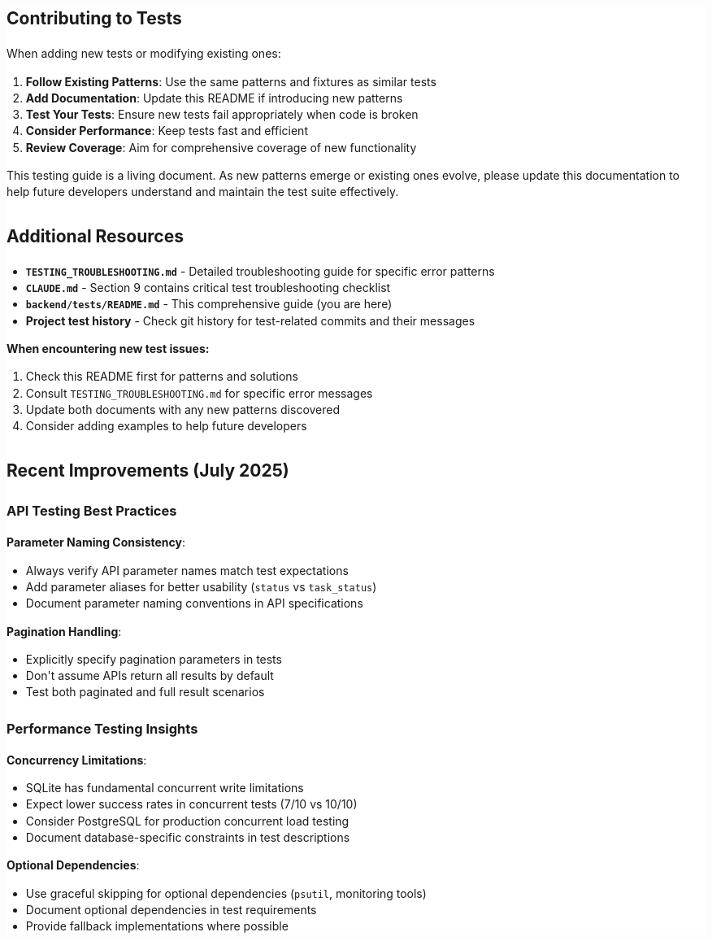 ## Contributing to Tests

When adding new tests or modifying existing ones:

1. **Follow Existing Patterns**: Use the same patterns and fixtures as similar tests
2. **Add Documentation**: Update this README if introducing new patterns
3. **Test Your Tests**: Ensure new tests fail appropriately when code is broken
4. **Consider Performance**: Keep tests fast and efficient
5. **Review Coverage**: Aim for comprehensive coverage of new functionality

This testing guide is a living document. As new patterns emerge or existing ones evolve, please update this documentation to help future developers understand and maintain the test suite effectively.

## Additional Resources

- **`TESTING_TROUBLESHOOTING.md`** - Detailed troubleshooting guide for specific error patterns
- **`CLAUDE.md`** - Section 9 contains critical test troubleshooting checklist
- **`backend/tests/README.md`** - This comprehensive guide (you are here)
- **Project test history** - Check git history for test-related commits and their messages

**When encountering new test issues:**
1. Check this README first for patterns and solutions
2. Consult `TESTING_TROUBLESHOOTING.md` for specific error messages
3. Update both documents with any new patterns discovered
4. Consider adding examples to help future developers

## Recent Improvements (July 2025)

### API Testing Best Practices

**Parameter Naming Consistency**:
- Always verify API parameter names match test expectations
- Add parameter aliases for better usability (`status` vs `task_status`)
- Document parameter naming conventions in API specifications

**Pagination Handling**:
- Explicitly specify pagination parameters in tests
- Don't assume APIs return all results by default
- Test both paginated and full result scenarios

### Performance Testing Insights

**Concurrency Limitations**:
- SQLite has fundamental concurrent write limitations
- Expect lower success rates in concurrent tests (7/10 vs 10/10)
- Consider PostgreSQL for production concurrent load testing
- Document database-specific constraints in test descriptions

**Optional Dependencies**:
- Use graceful skipping for optional dependencies (`psutil`, monitoring tools)
- Document optional dependencies in test requirements
- Provide fallback implementations where possible
